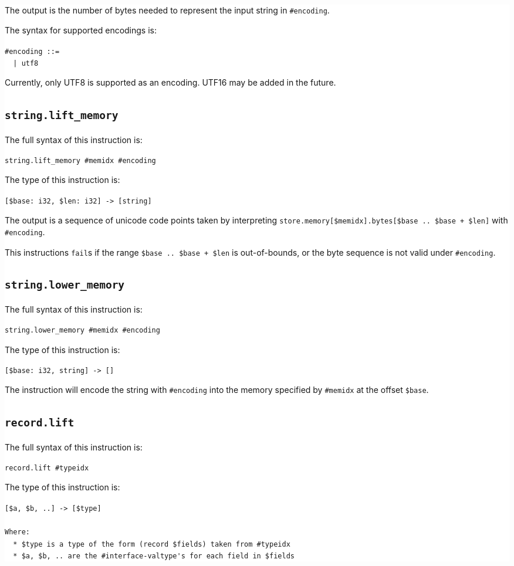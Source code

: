The output is the number of bytes needed to represent the input string in `#encoding`.

The syntax for supported encodings is:
```
#encoding ::=
  | utf8
```

Currently, only UTF8 is supported as an encoding. UTF16 may be added in the future.

## `string.lift_memory`

The full syntax of this instruction is:
```
string.lift_memory #memidx #encoding
```

The type of this instruction is:
```
[$base: i32, $len: i32] -> [string]
```

The output is a sequence of unicode code points taken by interpreting `store.memory[$memidx].bytes[$base .. $base + $len]` with `#encoding`.

This instructions `fail`s if the range `$base .. $base + $len` is out-of-bounds, or the byte sequence is not valid under `#encoding`.

## `string.lower_memory`

The full syntax of this instruction is:
```
string.lower_memory #memidx #encoding
```

The type of this instruction is:
```
[$base: i32, string] -> []
```

The instruction will encode the string with `#encoding` into the memory specified by `#memidx` at the offset `$base`.

## `record.lift`

The full syntax of this instruction is:
```
record.lift #typeidx
```

The type of this instruction is:
```
[$a, $b, ..] -> [$type]

Where:
  * $type is a type of the form (record $fields) taken from #typeidx
  * $a, $b, .. are the #interface-valtype's for each field in $fields
```
